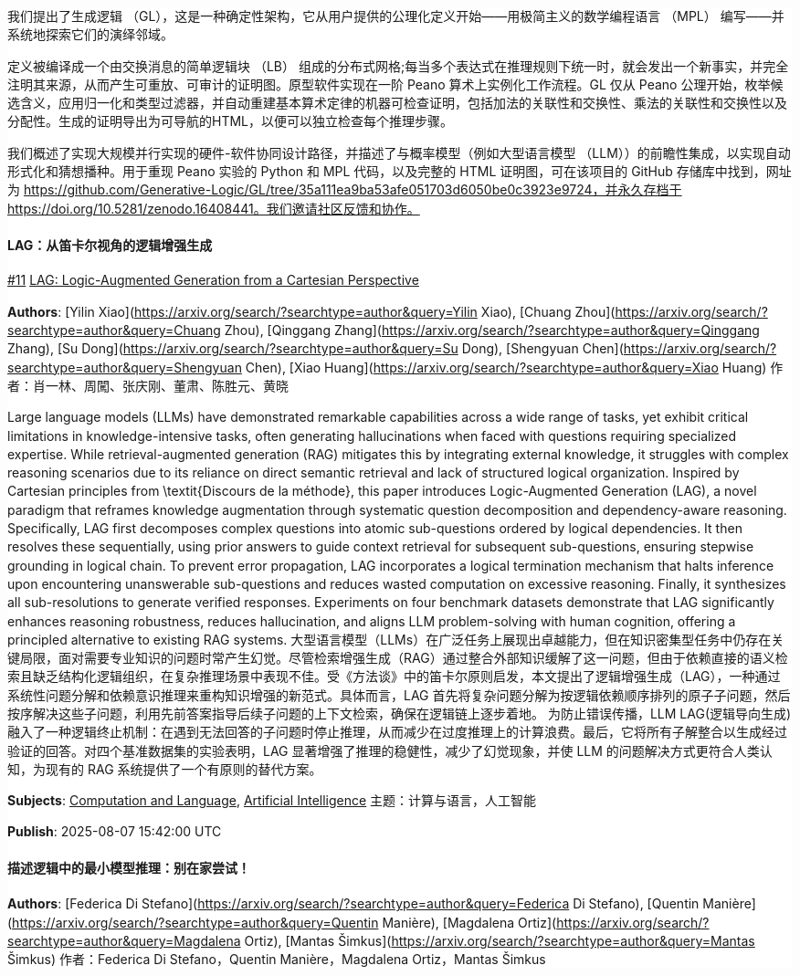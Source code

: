 我们提出了生成逻辑 （GL），这是一种确定性架构，它从用户提供的公理化定义开始——用极简主义的数学编程语言 （MPL） 编写——并系统地探索它们的演绎邻域。

定义被编译成一个由交换消息的简单逻辑块 （LB） 组成的分布式网格;每当多个表达式在推理规则下统一时，就会发出一个新事实，并完全注明其来源，从而产生可重放、可审计的证明图。原型软件实现在一阶 Peano 算术上实例化工作流程。GL 仅从 Peano 公理开始，枚举候选含义，应用归一化和类型过滤器，并自动重建基本算术定律的机器可检查证明，包括加法的关联性和交换性、乘法的关联性和交换性以及分配性。生成的证明导出为可导航的HTML，以便可以独立检查每个推理步骤。

我们概述了实现大规模并行实现的硬件-软件协同设计路径，并描述了与概率模型（例如大型语言模型 （LLM））的前瞻性集成，以实现自动形式化和猜想播种。用于重现 Peano 实验的 Python 和 MPL 代码，以及完整的 HTML 证明图，可在该项目的 GitHub 存储库中找到，网址为 https://github.com/Generative-Logic/GL/tree/35a111ea9ba53afe051703d6050be0c3923e9724，并永久存档于 https://doi.org/10.5281/zenodo.16408441。我们邀请社区反馈和协作。

#### LAG：从笛卡尔视角的逻辑增强生成

[#11](https://arxiv.org/abs/2508.05509) [LAG: Logic-Augmented Generation from a Cartesian Perspective](https://papers.cool/arxiv/2508.05509)

**Authors**: [Yilin Xiao](https://arxiv.org/search/?searchtype=author&query=Yilin Xiao), [Chuang Zhou](https://arxiv.org/search/?searchtype=author&query=Chuang Zhou), [Qinggang Zhang](https://arxiv.org/search/?searchtype=author&query=Qinggang Zhang), [Su Dong](https://arxiv.org/search/?searchtype=author&query=Su Dong), [Shengyuan Chen](https://arxiv.org/search/?searchtype=author&query=Shengyuan Chen), [Xiao Huang](https://arxiv.org/search/?searchtype=author&query=Xiao Huang)
作者：肖一林、周闖、张庆刚、董肃、陈胜元、黄晓

Large language models (LLMs) have demonstrated remarkable capabilities across a wide range of tasks, yet exhibit critical limitations in knowledge-intensive tasks, often generating hallucinations when faced with questions requiring specialized expertise. While retrieval-augmented generation (RAG) mitigates this by integrating external knowledge, it struggles with complex reasoning scenarios due to its reliance on direct semantic retrieval and lack of structured logical organization. Inspired by Cartesian principles from \textit{Discours de la méthode}, this paper introduces Logic-Augmented Generation (LAG), a novel paradigm that reframes knowledge augmentation through systematic question decomposition and dependency-aware reasoning. Specifically, LAG first decomposes complex questions into atomic sub-questions ordered by logical dependencies. It then resolves these sequentially, using prior answers to guide context retrieval for subsequent sub-questions, ensuring stepwise grounding in logical chain. To prevent error propagation, LAG incorporates a logical termination mechanism that halts inference upon encountering unanswerable sub-questions and reduces wasted computation on excessive reasoning. Finally, it synthesizes all sub-resolutions to generate verified responses. Experiments on four benchmark datasets demonstrate that LAG significantly enhances reasoning robustness, reduces hallucination, and aligns LLM problem-solving with human cognition, offering a principled alternative to existing RAG systems.
大型语言模型（LLMs）在广泛任务上展现出卓越能力，但在知识密集型任务中仍存在关键局限，面对需要专业知识的问题时常产生幻觉。尽管检索增强生成（RAG）通过整合外部知识缓解了这一问题，但由于依赖直接的语义检索且缺乏结构化逻辑组织，在复杂推理场景中表现不佳。受《方法谈》中的笛卡尔原则启发，本文提出了逻辑增强生成（LAG），一种通过系统性问题分解和依赖意识推理来重构知识增强的新范式。具体而言，LAG 首先将复杂问题分解为按逻辑依赖顺序排列的原子子问题，然后按序解决这些子问题，利用先前答案指导后续子问题的上下文检索，确保在逻辑链上逐步着地。 为防止错误传播，LLM LAG(逻辑导向生成)融入了一种逻辑终止机制：在遇到无法回答的子问题时停止推理，从而减少在过度推理上的计算浪费。最后，它将所有子解整合以生成经过验证的回答。对四个基准数据集的实验表明，LAG 显著增强了推理的稳健性，减少了幻觉现象，并使 LLM 的问题解决方式更符合人类认知，为现有的 RAG 系统提供了一个有原则的替代方案。

**Subjects**: [Computation and Language](https://papers.cool/arxiv/cs.CL), [Artificial Intelligence](https://papers.cool/arxiv/cs.AI)
主题：计算与语言，人工智能

**Publish**: 2025-08-07 15:42:00 UTC

#### 描述逻辑中的最小模型推理：别在家尝试！

**Authors**: [Federica Di Stefano](https://arxiv.org/search/?searchtype=author&query=Federica Di Stefano), [Quentin Manière](https://arxiv.org/search/?searchtype=author&query=Quentin Manière), [Magdalena Ortiz](https://arxiv.org/search/?searchtype=author&query=Magdalena Ortiz), [Mantas Šimkus](https://arxiv.org/search/?searchtype=author&query=Mantas Šimkus)
作者：Federica Di Stefano，Quentin Manière，Magdalena Ortiz，Mantas Šimkus
